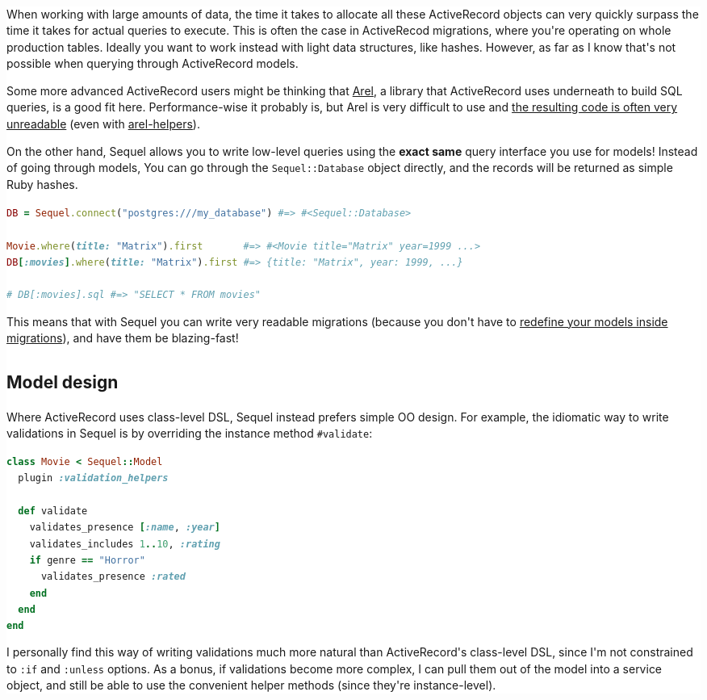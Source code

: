 When working with large amounts of data, the time it takes to allocate all these
ActiveRecord objects can very quickly surpass the time it takes for actual
queries to execute. This is often the case in ActiveRecod migrations, where
you're operating on whole production tables. Ideally you want to work instead
with light data structures, like hashes. However, as far as I know that's not
possible when querying through ActiveRecord models.

Some more advanced ActiveRecord users might be thinking that [Arel], a library
that ActiveRecord uses underneath to build SQL queries, is a good fit here.
Performance-wise it probably is, but Arel is very difficult to use and [the
resulting code is often very unreadable][arel code] (even with [arel-helpers]).

On the other hand, Sequel allows you to write low-level queries using the
**exact same** query interface you use for models! Instead of going through
models, You can go through the `Sequel::Database` object directly, and the
records will be returned as simple Ruby hashes.

```ruby
DB = Sequel.connect("postgres:///my_database") #=> #<Sequel::Database>

Movie.where(title: "Matrix").first       #=> #<Movie title="Matrix" year=1999 ...>
DB[:movies].where(title: "Matrix").first #=> {title: "Matrix", year: 1999, ...}

# DB[:movies].sql #=> "SELECT * FROM movies"
```

This means that with Sequel you can write very readable migrations (because you
don't have to [redefine your models inside migrations][redefining models]), and
have them be blazing-fast!

## Model design

Where ActiveRecord uses class-level DSL, Sequel instead prefers simple OO
design. For example, the idiomatic way to write validations in Sequel is by
overriding the instance method `#validate`:

```ruby
class Movie < Sequel::Model
  plugin :validation_helpers

  def validate
    validates_presence [:name, :year]
    validates_includes 1..10, :rating
    if genre == "Horror"
      validates_presence :rated
    end
  end
end
```

I personally find this way of writing validations much more natural than
ActiveRecord's class-level DSL, since I'm not constrained to `:if` and
`:unless` options. As a bonus, if validations become more complex, I can pull
them out of the model into a service object, and still be able to use the
convenient helper methods (since they're instance-level).


[sinar1]: https://github.com/janko-m/sinatra-activerecord/blob/e7cf306a03c80e12a0632f3d156b911c6ec9d12f/lib/sinatra/activerecord/rake/activerecord_4.rb
[sinar2]: https://github.com/janko-m/sinatra-activerecord/blob/e7cf306a03c80e12a0632f3d156b911c6ec9d12f/lib/sinatra/activerecord/tasks.rake
[arel-helpers]: https://github.com/camertron/arel-helpers
[activerecord pattern]: http://www.martinfowler.com/eaaCatalog/activeRecord.html
[rom]: https://github.com/rom-rb/rom
[sequel]: http://sequel.jeremyevans.net/
[sequel logo]: /images/ruby-sequel.png
[sequel-vs-activerecord]: https://gist.github.com/janko-m/58e28d42fb268b0ac3c1#file-03-require-speed-rb
[squeel]: https://github.com/activerecord-hackery/squeel
[redefining models]: http://guides.rubyonrails.org/v3.2.8/migrations.html#using-models-in-your-migrations
[arel]: https://github.com/rails/arel
[arel code]: https://gist.github.com/janko-m/2b2cea3e8e21d9232fb9
[json operators]: http://www.postgresql.org/docs/9.4/static/functions-json.html#FUNCTIONS-JSON-OP-TABLE
[thoughtbot search]: https://robots.thoughtbot.com/implementing-multi-table-full-text-search-with-postgres
[materialized views]: http://www.postgresql.org/docs/9.4/static/rules-materializedviews.html
[materialized post]: http://webcache.googleusercontent.com/search?q=cache:8OnCH9RMeocJ:www.matchingnotes.com/caching-with-postgres-materialized-views.html+&cd=1&hl=en&ct=clnk&gl=us
[find_each]: http://api.rubyonrails.org/classes/ActiveRecord/Batches.html#method-i-find_each
[postgres cursors]: http://www.postgresql.org/docs/9.4/static/plpgsql-cursors.html
[sequel_pg]: https://github.com/jeremyevans/sequel_pg
[queue_classic]: https://github.com/QueueClassic/queue_classic
[streaming support]: https://github.com/jeremyevans/sequel_pg#streaming
[pg_array_associations]: http://sequel.jeremyevans.net/rdoc-plugins/classes/Sequel/Plugins/PgArrayAssociations.html
[plugin system]: http://sequel.jeremyevans.net/plugins.html
[sequel_pg performance]: https://github.com/jeremyevans/sequel_pg#real-world-difference
[squeel1]: https://github.com/activerecord-hackery/squeel/issues/196
[squeel2]: https://github.com/activerecord-hackery/squeel/issues/307
[squeel3]: https://github.com/activerecord-hackery/squeel/pull/354
[benchmark]: https://github.com/jeremyevans/simple_orm_benchmark
[sequel-rails]: https://github.com/TalentBox/sequel-rails
[sequel for activerecord users]: http://sequel.jeremyevans.net/rdoc/files/doc/active_record_rdoc.html